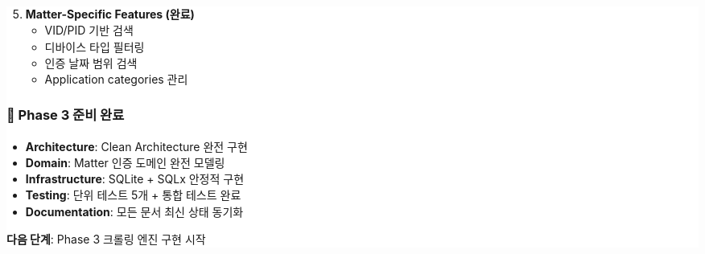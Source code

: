 5. **Matter-Specific Features (완료)**
   - VID/PID 기반 검색
   - 디바이스 타입 필터링
   - 인증 날짜 범위 검색
   - Application categories 관리

### 🚀 Phase 3 준비 완료

- **Architecture**: Clean Architecture 완전 구현
- **Domain**: Matter 인증 도메인 완전 모델링
- **Infrastructure**: SQLite + SQLx 안정적 구현
- **Testing**: 단위 테스트 5개 + 통합 테스트 완료
- **Documentation**: 모든 문서 최신 상태 동기화

**다음 단계**: Phase 3 크롤링 엔진 구현 시작
